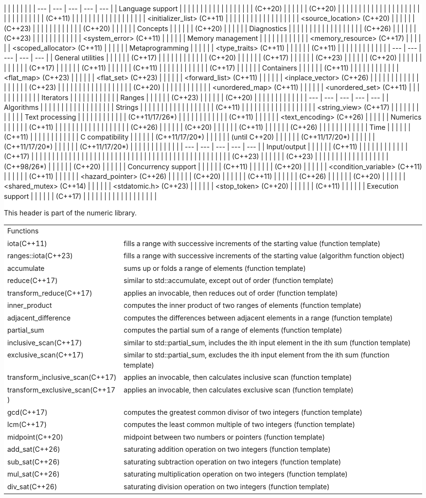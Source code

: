 | |  |  |  |  |  | | --- | --- | --- | --- | --- | | Language support | | | | | | <cfloat> | | | | | | <climits> | | | | | | <compare> (C++20) | | | | | | <coroutine> (C++20) | | | | | | <csetjmp> | | | | | | <csignal> | | | | | | <cstdarg> | | | | | | <cstddef> | | | | | | <cstdint> (C++11) | | | | | | <cstdlib> | | | | | | <exception> | | | | | | <initializer_list> (C++11) | | | | | | <limits> | | | | | | <new> | | | | | | <source_location> (C++20) | | | | | | <stdfloat> (C++23) | | | | | | <typeinfo> | | | | | | <version> (C++20) | | | | | | Concepts | | | | | | <concepts> (C++20) | | | | | | Diagnostics | | | | | | <cassert> | | | | | | <cerrno> | | | | | | <debugging> (C++26) | | | | | | <stacktrace> (C++23) | | | | | | <stdexcept> | | | | | | <system_error> (C++11) | | | | | | Memory management | | | | | | <memory> | | | | | | <memory_resource> (C++17) | | | | | | <scoped_allocator> (C++11) | | | | | | Metaprogramming | | | | | | <type_traits> (C++11) | | | | | | <ratio> (C++11) | | | | | | |  |  |  |  |  | | --- | --- | --- | --- | --- | | General utilities | | | | | | <any> (C++17) | | | | | | <bitset> | | | | | | <bit> (C++20) | | | | | | <charconv> (C++17) | | | | | | <expected> (C++23) | | | | | | <format> (C++20) | | | | | | <functional> | | | | | | <optional> (C++17) | | | | | | <tuple> (C++11) | | | | | | <typeindex> (C++11) | | | | | | <utility> | | | | | | <variant> (C++17) | | | | | | Containers | | | | | | <array> (C++11) | | | | | | <deque> | | | | | | <flat_map> (C++23) | | | | | | <flat_set> (C++23) | | | | | | <forward_list> (C++11) | | | | | | <inplace_vector> (C++26) | | | | | | <list> | | | | | | <map> | | | | | | <mdspan> (C++23) | | | | | | <queue> | | | | | | <set> | | | | | | <span> (C++20) | | | | | | <stack> | | | | | | <unordered_map> (C++11) | | | | | | <unordered_set> (C++11) | | | | | | <vector> | | | | | | Iterators | | | | | | <iterator> | | | | | | Ranges | | | | | | <generator> (C++23) | | | | | | <ranges> (C++20) | | | | | | |  |  |  |  |  | | --- | --- | --- | --- | --- | | Algorithms | | | | | | <algorithm> | | | | | | ****<numeric>**** | | | | | | Strings | | | | | | <cctype> | | | | | | <cstring> | | | | | | <cuchar> (C++11) | | | | | | <cwchar> | | | | | | <cwctype> | | | | | | <string_view> (C++17) | | | | | | <string> | | | | | | Text processing | | | | | | <clocale> | | | | | | <codecvt> (C++11/17/26\*) | | | | | | <locale> | | | | | | <regex> (C++11) | | | | | | <text_encoding> (C++26) | | | | | | Numerics | | | | | | <cfenv> (C++11) | | | | | | <cmath> | | | | | | <complex> | | | | | | <linalg> (C++26) | | | | | | <numbers> (C++20) | | | | | | <random> (C++11) | | | | | | <simd> (C++26) | | | | | | <valarray> | | | | | | Time | | | | | | <chrono> (C++11) | | | | | | <ctime> | | | | | | C compatibility | | | | | | <ccomplex> (C++11/17/20\*) | | | | | | <ciso646> (until C++20) | | | | | | <cstdalign> (C++11/17/20\*) | | | | | | <cstdbool> (C++11/17/20\*) | | | | | | <ctgmath> (C++11/17/20\*) | | | | | | |  |  |  |  |  | | --- | --- | --- | --- | --- | | Input/output | | | | | | <cinttypes> (C++11) | | | | | | <cstdio> | | | | | | <filesystem> (C++17) | | | | | | <fstream> | | | | | | <iomanip> | | | | | | <iosfwd> | | | | | | <iostream> | | | | | | <ios> | | | | | | <istream> | | | | | | <ostream> | | | | | | <print> (C++23) | | | | | | <spanstream> (C++23) | | | | | | <sstream> | | | | | | <streambuf> | | | | | | <strstream> (C++98/26\*) | | | | | | <syncstream> (C++20) | | | | | | Concurrency support | | | | | | <atomic> (C++11) | | | | | | <barrier> (C++20) | | | | | | <condition_variable> (C++11) | | | | | | <future> (C++11) | | | | | | <hazard_pointer> (C++26) | | | | | | <latch> (C++20) | | | | | | <mutex> (C++11) | | | | | | <rcu> (C++26) | | | | | | <semaphore> (C++20) | | | | | | <shared_mutex> (C++14) | | | | | | <stdatomic.h> (C++23) | | | | | | <stop_token> (C++20) | | | | | | <thread> (C++11) | | | | | | Execution support | | | | | | <execution> (C++17) | | | | | |  | | | | | |  | | | | | |

This header is part of the numeric library.

|  |  |
| --- | --- |
| Functions | |
| iota(C++11) | fills a range with successive increments of the starting value   (function template) |
| ranges::iota(C++23) | fills a range with successive increments of the starting value (algorithm function object) |
| accumulate | sums up or folds a range of elements   (function template) |
| reduce(C++17) | similar to std::accumulate, except out of order   (function template) |
| transform_reduce(C++17) | applies an invocable, then reduces out of order   (function template) |
| inner_product | computes the inner product of two ranges of elements   (function template) |
| adjacent_difference | computes the differences between adjacent elements in a range   (function template) |
| partial_sum | computes the partial sum of a range of elements   (function template) |
| inclusive_scan(C++17) | similar to std::partial_sum, includes the ith input element in the ith sum   (function template) |
| exclusive_scan(C++17) | similar to std::partial_sum, excludes the ith input element from the ith sum   (function template) |
| transform_inclusive_scan(C++17) | applies an invocable, then calculates inclusive scan   (function template) |
| transform_exclusive_scan(C++17) | applies an invocable, then calculates exclusive scan   (function template) |
| gcd(C++17) | computes the greatest common divisor of two integers   (function template) |
| lcm(C++17) | computes the least common multiple of two integers   (function template) |
| midpoint(C++20) | midpoint between two numbers or pointers   (function template) |
| add_sat(C++26) | saturating addition operation on two integers   (function template) |
| sub_sat(C++26) | saturating subtraction operation on two integers   (function template) |
| mul_sat(C++26) | saturating multiplication operation on two integers   (function template) |
| div_sat(C++26) | saturating division operation on two integers   (function template) |